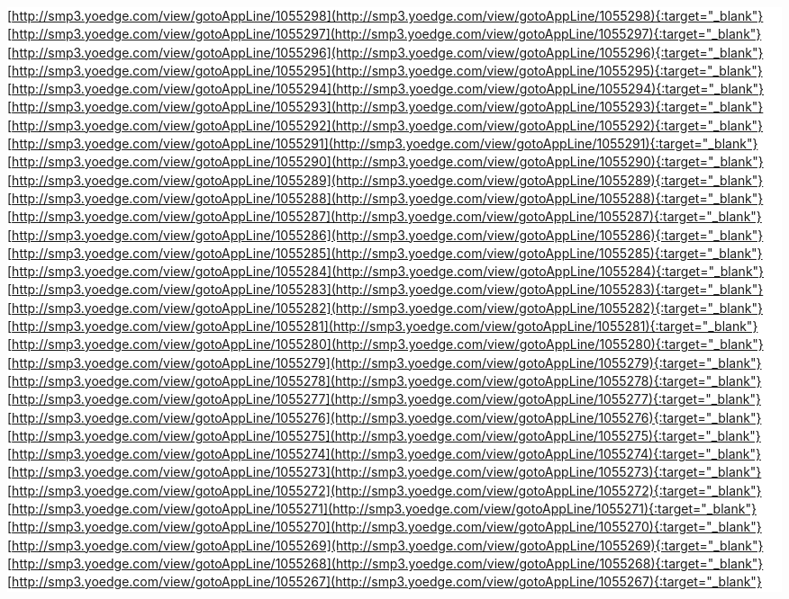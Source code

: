 [http://smp3.yoedge.com/view/gotoAppLine/1055298](http://smp3.yoedge.com/view/gotoAppLine/1055298){:target="_blank"}
[http://smp3.yoedge.com/view/gotoAppLine/1055297](http://smp3.yoedge.com/view/gotoAppLine/1055297){:target="_blank"}
[http://smp3.yoedge.com/view/gotoAppLine/1055296](http://smp3.yoedge.com/view/gotoAppLine/1055296){:target="_blank"}
[http://smp3.yoedge.com/view/gotoAppLine/1055295](http://smp3.yoedge.com/view/gotoAppLine/1055295){:target="_blank"}
[http://smp3.yoedge.com/view/gotoAppLine/1055294](http://smp3.yoedge.com/view/gotoAppLine/1055294){:target="_blank"}
[http://smp3.yoedge.com/view/gotoAppLine/1055293](http://smp3.yoedge.com/view/gotoAppLine/1055293){:target="_blank"}
[http://smp3.yoedge.com/view/gotoAppLine/1055292](http://smp3.yoedge.com/view/gotoAppLine/1055292){:target="_blank"}
[http://smp3.yoedge.com/view/gotoAppLine/1055291](http://smp3.yoedge.com/view/gotoAppLine/1055291){:target="_blank"}
[http://smp3.yoedge.com/view/gotoAppLine/1055290](http://smp3.yoedge.com/view/gotoAppLine/1055290){:target="_blank"}
[http://smp3.yoedge.com/view/gotoAppLine/1055289](http://smp3.yoedge.com/view/gotoAppLine/1055289){:target="_blank"}
[http://smp3.yoedge.com/view/gotoAppLine/1055288](http://smp3.yoedge.com/view/gotoAppLine/1055288){:target="_blank"}
[http://smp3.yoedge.com/view/gotoAppLine/1055287](http://smp3.yoedge.com/view/gotoAppLine/1055287){:target="_blank"}
[http://smp3.yoedge.com/view/gotoAppLine/1055286](http://smp3.yoedge.com/view/gotoAppLine/1055286){:target="_blank"}
[http://smp3.yoedge.com/view/gotoAppLine/1055285](http://smp3.yoedge.com/view/gotoAppLine/1055285){:target="_blank"}
[http://smp3.yoedge.com/view/gotoAppLine/1055284](http://smp3.yoedge.com/view/gotoAppLine/1055284){:target="_blank"}
[http://smp3.yoedge.com/view/gotoAppLine/1055283](http://smp3.yoedge.com/view/gotoAppLine/1055283){:target="_blank"}
[http://smp3.yoedge.com/view/gotoAppLine/1055282](http://smp3.yoedge.com/view/gotoAppLine/1055282){:target="_blank"}
[http://smp3.yoedge.com/view/gotoAppLine/1055281](http://smp3.yoedge.com/view/gotoAppLine/1055281){:target="_blank"}
[http://smp3.yoedge.com/view/gotoAppLine/1055280](http://smp3.yoedge.com/view/gotoAppLine/1055280){:target="_blank"}
[http://smp3.yoedge.com/view/gotoAppLine/1055279](http://smp3.yoedge.com/view/gotoAppLine/1055279){:target="_blank"}
[http://smp3.yoedge.com/view/gotoAppLine/1055278](http://smp3.yoedge.com/view/gotoAppLine/1055278){:target="_blank"}
[http://smp3.yoedge.com/view/gotoAppLine/1055277](http://smp3.yoedge.com/view/gotoAppLine/1055277){:target="_blank"}
[http://smp3.yoedge.com/view/gotoAppLine/1055276](http://smp3.yoedge.com/view/gotoAppLine/1055276){:target="_blank"}
[http://smp3.yoedge.com/view/gotoAppLine/1055275](http://smp3.yoedge.com/view/gotoAppLine/1055275){:target="_blank"}
[http://smp3.yoedge.com/view/gotoAppLine/1055274](http://smp3.yoedge.com/view/gotoAppLine/1055274){:target="_blank"}
[http://smp3.yoedge.com/view/gotoAppLine/1055273](http://smp3.yoedge.com/view/gotoAppLine/1055273){:target="_blank"}
[http://smp3.yoedge.com/view/gotoAppLine/1055272](http://smp3.yoedge.com/view/gotoAppLine/1055272){:target="_blank"}
[http://smp3.yoedge.com/view/gotoAppLine/1055271](http://smp3.yoedge.com/view/gotoAppLine/1055271){:target="_blank"}
[http://smp3.yoedge.com/view/gotoAppLine/1055270](http://smp3.yoedge.com/view/gotoAppLine/1055270){:target="_blank"}
[http://smp3.yoedge.com/view/gotoAppLine/1055269](http://smp3.yoedge.com/view/gotoAppLine/1055269){:target="_blank"}
[http://smp3.yoedge.com/view/gotoAppLine/1055268](http://smp3.yoedge.com/view/gotoAppLine/1055268){:target="_blank"}
[http://smp3.yoedge.com/view/gotoAppLine/1055267](http://smp3.yoedge.com/view/gotoAppLine/1055267){:target="_blank"}